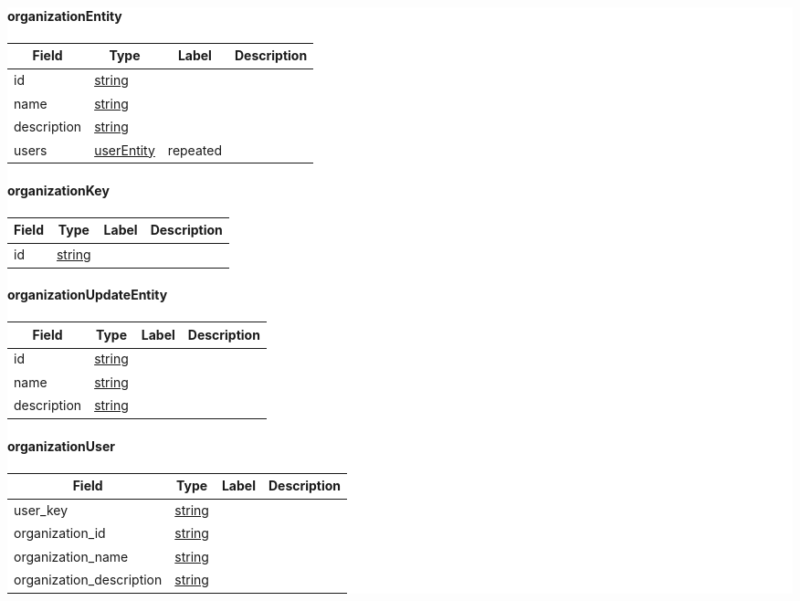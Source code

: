 




<a name="ncs.protobuf.organizationEntity"></a>

#### organizationEntity



| Field | Type | Label | Description |
| ----- | ---- | ----- | ----------- |
| id | [string](#string) |  |  |
| name | [string](#string) |  |  |
| description | [string](#string) |  |  |
| users | [userEntity](#ncs.protobuf.userEntity) | repeated |  |






<a name="ncs.protobuf.organizationKey"></a>

#### organizationKey



| Field | Type | Label | Description |
| ----- | ---- | ----- | ----------- |
| id | [string](#string) |  |  |






<a name="ncs.protobuf.organizationUpdateEntity"></a>

#### organizationUpdateEntity



| Field | Type | Label | Description |
| ----- | ---- | ----- | ----------- |
| id | [string](#string) |  |  |
| name | [string](#string) |  |  |
| description | [string](#string) |  |  |






<a name="ncs.protobuf.organizationUser"></a>

#### organizationUser



| Field | Type | Label | Description |
| ----- | ---- | ----- | ----------- |
| user_key | [string](#string) |  |  |
| organization_id | [string](#string) |  |  |
| organization_name | [string](#string) |  |  |
| organization_description | [string](#string) |  |  |
